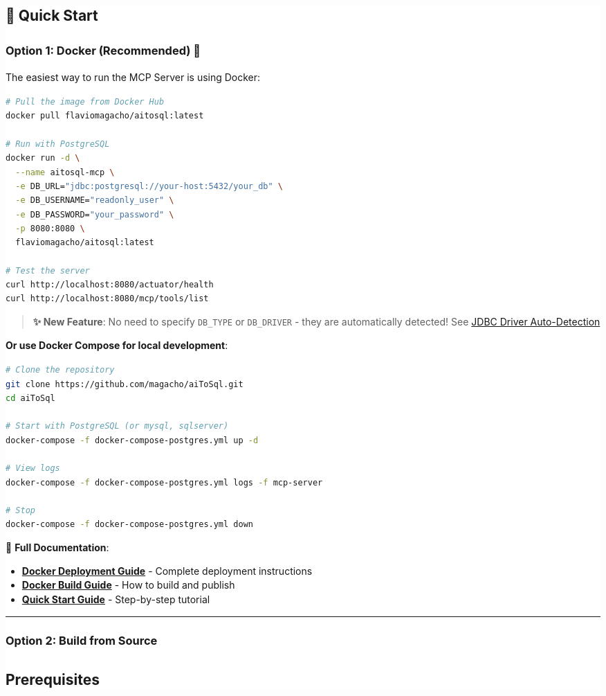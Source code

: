 ## 🚀 Quick Start

### Option 1: Docker (Recommended) 🐳

The easiest way to run the MCP Server is using Docker:

```bash
# Pull the image from Docker Hub
docker pull flaviomagacho/aitosql:latest

# Run with PostgreSQL
docker run -d \
  --name aitosql-mcp \
  -e DB_URL="jdbc:postgresql://your-host:5432/your_db" \
  -e DB_USERNAME="readonly_user" \
  -e DB_PASSWORD="your_password" \
  -p 8080:8080 \
  flaviomagacho/aitosql:latest

# Test the server
curl http://localhost:8080/actuator/health
curl http://localhost:8080/mcp/tools/list
```

> **✨ New Feature**: No need to specify `DB_TYPE` or `DB_DRIVER` - they are automatically detected! See [JDBC Driver Auto-Detection](JDBC_DRIVER_AUTO_DETECTION.md)

**Or use Docker Compose for local development**:

```bash
# Clone the repository
git clone https://github.com/magacho/aiToSql.git
cd aiToSql

# Start with PostgreSQL (or mysql, sqlserver)
docker-compose -f docker-compose-postgres.yml up -d

# View logs
docker-compose -f docker-compose-postgres.yml logs -f mcp-server

# Stop
docker-compose -f docker-compose-postgres.yml down
```

📖 **Full Documentation**:
- **[Docker Deployment Guide](DOCKER_DEPLOYMENT.md)** - Complete deployment instructions
- **[Docker Build Guide](DOCKER_BUILD_GUIDE.md)** - How to build and publish
- **[Quick Start Guide](QUICKSTART.md)** - Step-by-step tutorial

---

### Option 2: Build from Source

## Prerequisites
